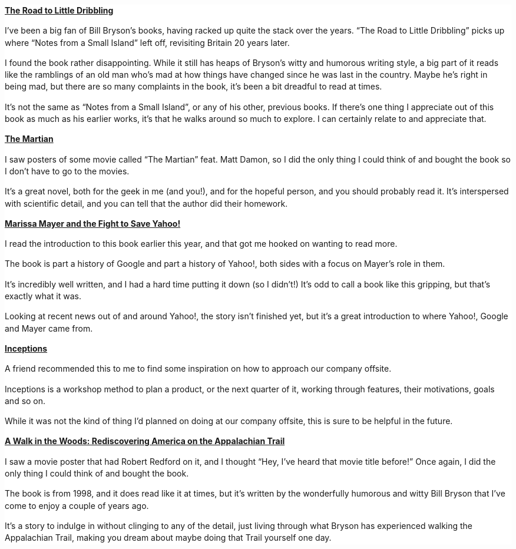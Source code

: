 **[The Road to Little Dribbling](http://amzn.to/1YU2uvp)**

I’ve been a big fan of Bill Bryson’s books, having racked up quite the stack over the years. “The Road to Little Dribbling” picks up where “Notes from a Small Island” left off, revisiting Britain 20 years later.

I found the book rather disappointing. While it still has heaps of Bryson’s witty and humorous writing style, a big part of it reads like the ramblings of an old man who’s mad at how things have changed since he was last in the country. Maybe he’s right in being mad, but there are so many complaints in the book, it’s been a bit dreadful to read at times.

It’s not the same as “Notes from a Small Island”, or any of his other, previous books. If there’s one thing I appreciate out of this book as much as his earlier works, it’s that he walks around so much to explore. I can certainly relate to and appreciate that.

**[The Martian](http://amzn.to/1YU2tHM)**

I saw posters of some movie called “The Martian” feat. Matt Damon, so I did the only thing I could think of and bought the book so I don’t have to go to the movies.

It’s a great novel, both for the geek in me (and you!), and for the hopeful person, and you should probably read it. It’s interspersed with scientific detail, and you can tell that the author did their homework.

**[Marissa Mayer and the Fight to Save Yahoo!](http://amzn.to/1YU2v2B)**

I read the introduction to this book earlier this year, and that got me hooked on wanting to read more.

The book is part a history of Google and part a history of Yahoo!, both sides with a focus on Mayer’s role in them.

It’s incredibly well written, and I had a hard time putting it down (so I didn’t!) It’s odd to call a book like this gripping, but that’s exactly what it was.

Looking at recent news out of and around Yahoo!, the story isn’t finished yet, but it’s a great introduction to where Yahoo!, Google and Mayer came from.

**[Inceptions](https://leanpub.com/inceptions)**

A friend recommended this to me to find some inspiration on how to approach our company offsite.

Inceptions is a workshop method to plan a product, or the next quarter of it, working through features, their motivations, goals and so on.

While it was not the kind of thing I’d planned on doing at our company offsite, this is sure to be helpful in the future.

**[A Walk in the Woods: Rediscovering America on the Appalachian Trail](http://amzn.to/1YU2vzB)**

I saw a movie poster that had Robert Redford on it, and I thought “Hey, I’ve heard that movie title before!” Once again, I did the only thing I could think of and bought the book.

The book is from 1998, and it does read like it at times, but it’s written by the wonderfully humorous and witty Bill Bryson that I’ve come to enjoy a couple of years ago.

It’s a story to indulge in without clinging to any of the detail, just living through what Bryson has experienced walking the Appalachian Trail, making you dream about maybe doing that Trail yourself one day.

